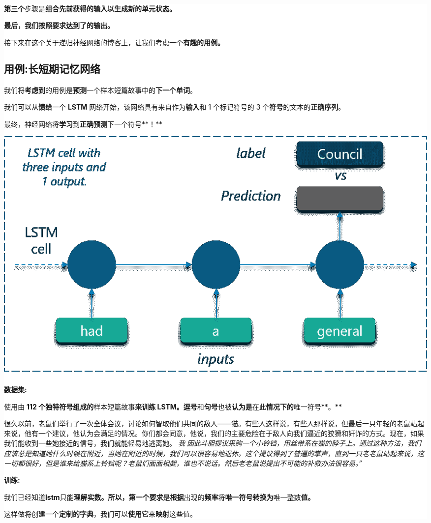 **第三个**步骤是**组合先前获得的输入以生成新的单元状态。**

**最后，**我们按照要求达到了**的输出。**

接下来在这个关于递归神经网络的博客上，让我们考虑一个**有趣的用例。**

## 用例:长短期记忆网络

我们将**考虑到**的用例是**预测**一个样本短篇故事中的**下一个单词**。

我们可以从**馈给**一个 **LSTM** 网络开始，该网络具有来自作为**输入**和 1 个标记符号的 3 个**符号**的文本的**正确序列**。

最终，神经网络将**学习**到**正确预测**下一个符号**！**

![Recurrent Neural Networks - Edureka](img/6091fea54db3868a41c427bb884171f2.png)

**数据集:**

使用由 **112 个独特符号组成的**样本短篇故事**来训练 LSTM。逗号**和**句号**也被**认为是**在此**情况下的**唯一符号**。**

很久以前，老鼠们举行了一次全体会议，讨论如何智取他们共同的敌人——猫。有些人这样说，有些人那样说，但最后一只年轻的老鼠站起来说，他有一个建议，他认为会满足的情况。你们都会同意，他说，我们的主要危险在于敌人向我们逼近的狡猾和奸诈的方式。现在，如果我们能收到一些她接近的信号，我们就能轻易地逃离她。 *我* *因此斗胆提议采购一个小铃铛，用丝带系在猫的脖子上。通过这种方法，我们应该总是知道她什么时候在附近，当她在附近的时候，我们可以很容易地退休。这个提议得到了普遍的掌声，直到一只老老鼠站起来说，这一切都很好，但是谁来给猫系上铃铛呢？老鼠们面面相觑，谁也不说话。然后老老鼠说提出不可能的补救办法很容易。”*

**训练:**

我们已经知道**lstm**只能**理解实数。**所以，第一个**要求**是**根据**出现的**频率**将**唯一符号转换为**唯一整数**值。**

这样做将创建一个**定制的字典**，我们可以**使用它**来**映射**这些值。
